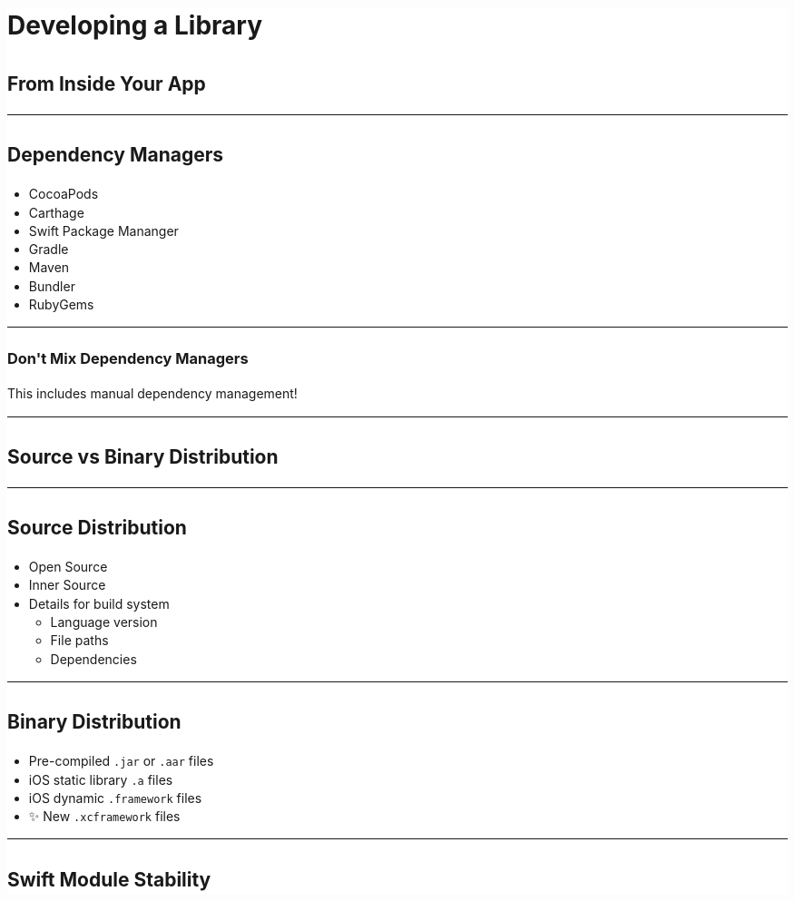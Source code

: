 # Developing a Library

## From Inside Your App

---

## Dependency Managers

- CocoaPods
- Carthage
- Swift Package Mananger
- Gradle
- Maven
- Bundler
- RubyGems

---

### Don't Mix Dependency Managers

This includes manual dependency management!

---

## Source vs Binary Distribution

---

## Source Distribution

- Open Source
- Inner Source
- Details for build system
  - Language version
  - File paths
  - Dependencies

---

## Binary Distribution

- Pre-compiled `.jar` or `.aar` files
- iOS static library `.a` files
- iOS dynamic `.framework` files
- ✨ New `.xcframework` files

---

## Swift Module Stability
